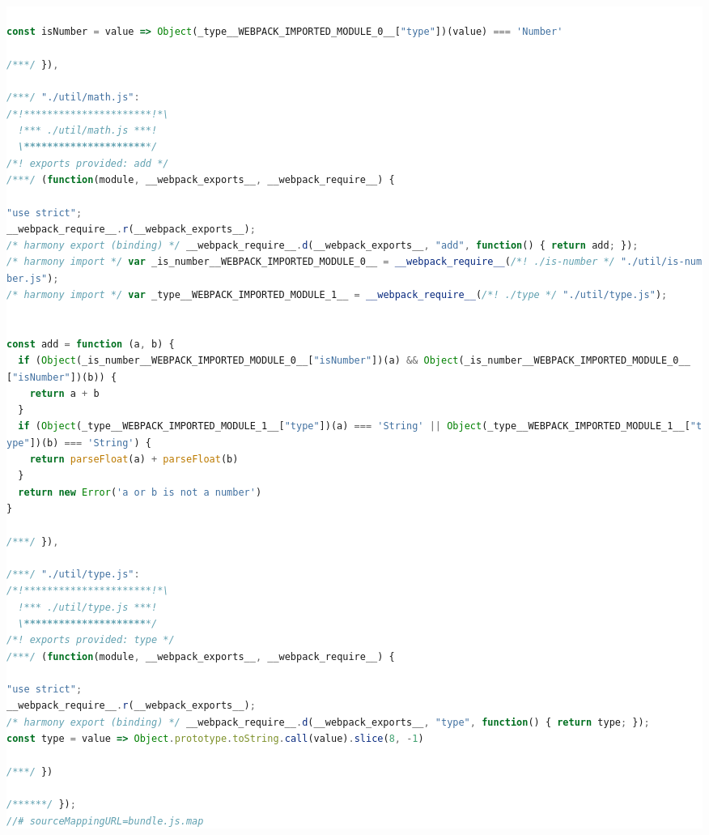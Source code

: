 ```js

const isNumber = value => Object(_type__WEBPACK_IMPORTED_MODULE_0__["type"])(value) === 'Number'

/***/ }),

/***/ "./util/math.js":
/*!**********************!*\
  !*** ./util/math.js ***!
  \**********************/
/*! exports provided: add */
/***/ (function(module, __webpack_exports__, __webpack_require__) {

"use strict";
__webpack_require__.r(__webpack_exports__);
/* harmony export (binding) */ __webpack_require__.d(__webpack_exports__, "add", function() { return add; });
/* harmony import */ var _is_number__WEBPACK_IMPORTED_MODULE_0__ = __webpack_require__(/*! ./is-number */ "./util/is-number.js");
/* harmony import */ var _type__WEBPACK_IMPORTED_MODULE_1__ = __webpack_require__(/*! ./type */ "./util/type.js");


const add = function (a, b) {
  if (Object(_is_number__WEBPACK_IMPORTED_MODULE_0__["isNumber"])(a) && Object(_is_number__WEBPACK_IMPORTED_MODULE_0__["isNumber"])(b)) {
    return a + b
  }
  if (Object(_type__WEBPACK_IMPORTED_MODULE_1__["type"])(a) === 'String' || Object(_type__WEBPACK_IMPORTED_MODULE_1__["type"])(b) === 'String') {
    return parseFloat(a) + parseFloat(b)
  }
  return new Error('a or b is not a number')
}

/***/ }),

/***/ "./util/type.js":
/*!**********************!*\
  !*** ./util/type.js ***!
  \**********************/
/*! exports provided: type */
/***/ (function(module, __webpack_exports__, __webpack_require__) {

"use strict";
__webpack_require__.r(__webpack_exports__);
/* harmony export (binding) */ __webpack_require__.d(__webpack_exports__, "type", function() { return type; });
const type = value => Object.prototype.toString.call(value).slice(8, -1)

/***/ })

/******/ });
//# sourceMappingURL=bundle.js.map
```
